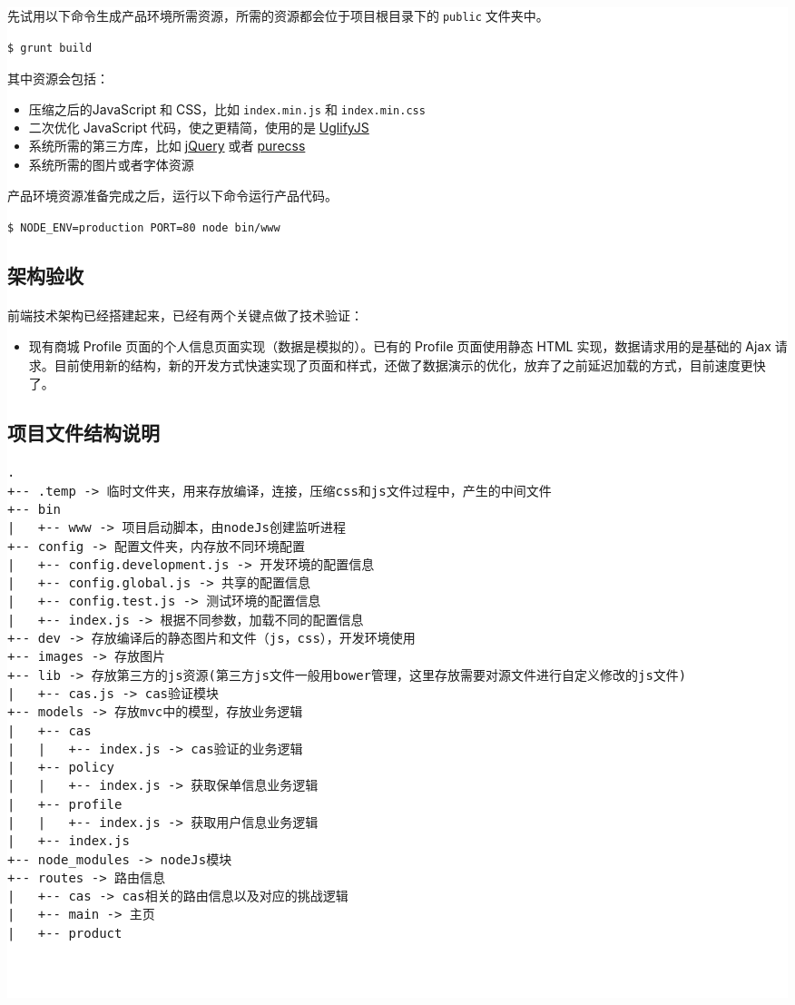 先试用以下命令生成产品环境所需资源，所需的资源都会位于项目根目录下的 `public` 文件夹中。

```bash
$ grunt build
```

其中资源会包括：

* 压缩之后的JavaScript 和 CSS，比如 `index.min.js` 和 `index.min.css`
* 二次优化 JavaScript 代码，使之更精简，使用的是 [UglifyJS](https://github.com/mishoo/UglifyJS2)
* 系统所需的第三方库，比如 [jQuery](https://jquery.com/) 或者 [purecss](http://purecss.io/)
* 系统所需的图片或者字体资源

产品环境资源准备完成之后，运行以下命令运行产品代码。

```bash
$ NODE_ENV=production PORT=80 node bin/www
```

## 架构验收

前端技术架构已经搭建起来，已经有两个关键点做了技术验证：

* 现有商城 Profile 页面的个人信息页面实现（数据是模拟的）。已有的 Profile 页面使用静态 HTML 实现，数据请求用的是基础的 Ajax 请求。目前使用新的结构，新的开发方式快速实现了页面和样式，还做了数据演示的优化，放弃了之前延迟加载的方式，目前速度更快了。

## 项目文件结构说明
<pre>
.
+-- .temp -> 临时文件夹，用来存放编译，连接，压缩css和js文件过程中，产生的中间文件
+-- bin
|	+-- www -> 项目启动脚本，由nodeJs创建监听进程
+-- config -> 配置文件夹，内存放不同环境配置
|	+-- config.development.js -> 开发环境的配置信息
|	+-- config.global.js -> 共享的配置信息
|	+-- config.test.js -> 测试环境的配置信息
|	+-- index.js -> 根据不同参数，加载不同的配置信息
+-- dev -> 存放编译后的静态图片和文件（js，css），开发环境使用
+-- images -> 存放图片
+-- lib -> 存放第三方的js资源(第三方js文件一般用bower管理，这里存放需要对源文件进行自定义修改的js文件)
|	+-- cas.js -> cas验证模块
+-- models -> 存放mvc中的模型，存放业务逻辑
|	+-- cas
|	|	+-- index.js -> cas验证的业务逻辑
|	+-- policy
|	|	+-- index.js -> 获取保单信息业务逻辑
|	+-- profile
|	|	+-- index.js -> 获取用户信息业务逻辑
|	+-- index.js 
+-- node_modules -> nodeJs模块
+-- routes -> 路由信息
|	+-- cas -> cas相关的路由信息以及对应的挑战逻辑
|	+-- main -> 主页
|	+-- product 